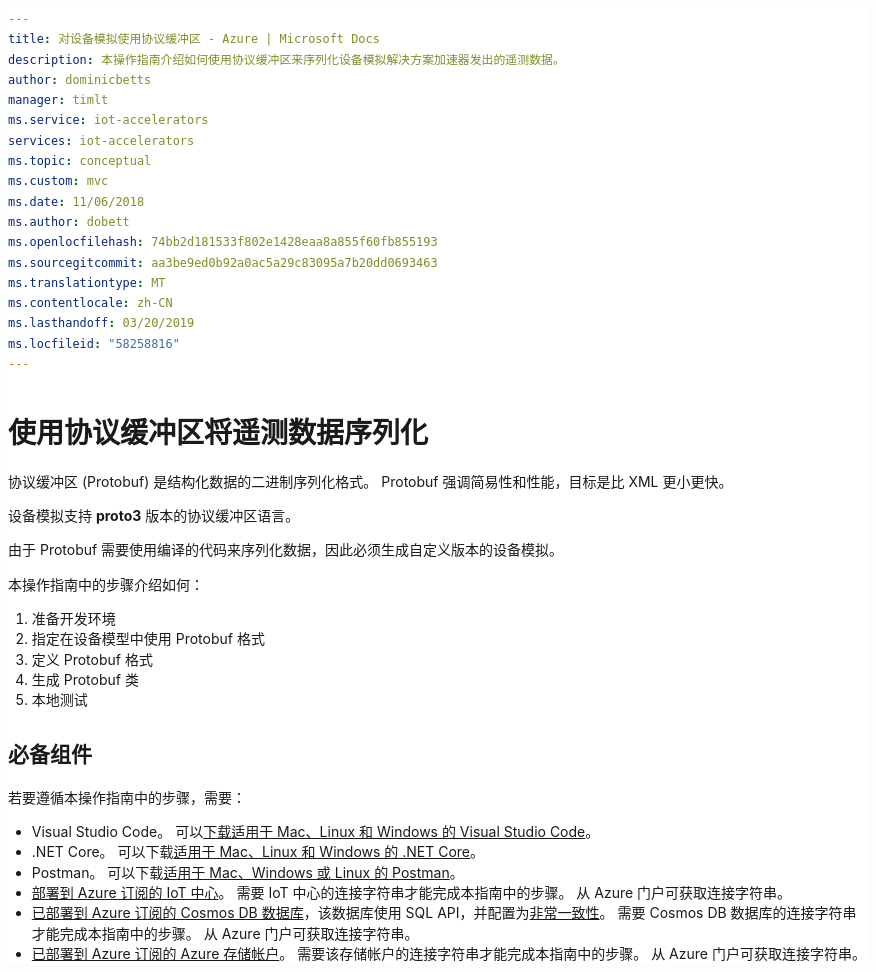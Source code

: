 ```yaml
---
title: 对设备模拟使用协议缓冲区 - Azure | Microsoft Docs
description: 本操作指南介绍如何使用协议缓冲区来序列化设备模拟解决方案加速器发出的遥测数据。
author: dominicbetts
manager: timlt
ms.service: iot-accelerators
services: iot-accelerators
ms.topic: conceptual
ms.custom: mvc
ms.date: 11/06/2018
ms.author: dobett
ms.openlocfilehash: 74bb2d181533f802e1428eaa8a855f60fb855193
ms.sourcegitcommit: aa3be9ed0b92a0ac5a29c83095a7b20dd0693463
ms.translationtype: MT
ms.contentlocale: zh-CN
ms.lasthandoff: 03/20/2019
ms.locfileid: "58258816"
---
```

# <a name="serialize-telemetry-using-protocol-buffers"></a>使用协议缓冲区将遥测数据序列化

协议缓冲区 (Protobuf) 是结构化数据的二进制序列化格式。 Protobuf 强调简易性和性能，目标是比 XML 更小更快。

设备模拟支持 **proto3** 版本的协议缓冲区语言。

由于 Protobuf 需要使用编译的代码来序列化数据，因此必须生成自定义版本的设备模拟。

本操作指南中的步骤介绍如何：

1. 准备开发环境
1. 指定在设备模型中使用 Protobuf 格式
1. 定义 Protobuf 格式
1. 生成 Protobuf 类
1. 本地测试

## <a name="prerequisites"></a>必备组件

若要遵循本操作指南中的步骤，需要：

* Visual Studio Code。 可以[下载适用于 Mac、Linux 和 Windows 的 Visual Studio Code](https://code.visualstudio.com/download)。
* .NET Core。 可以下载[适用于 Mac、Linux 和 Windows 的 .NET Core](https://www.microsoft.com/net/download)。
* Postman。 可以下载[适用于 Mac、Windows 或 Linux 的 Postman](https://www.getpostman.com/apps)。
* [部署到 Azure 订阅的 IoT 中心](../iot-hub/iot-hub-create-through-portal.md)。 需要 IoT 中心的连接字符串才能完成本指南中的步骤。 从 Azure 门户可获取连接字符串。
* [已部署到 Azure 订阅的 Cosmos DB 数据库](../cosmos-db/create-sql-api-dotnet.md#create-account)，该数据库使用 SQL API，并配置为[非常一致性](../cosmos-db/manage-account.md)。 需要 Cosmos DB 数据库的连接字符串才能完成本指南中的步骤。 从 Azure 门户可获取连接字符串。
* [已部署到 Azure 订阅的 Azure 存储帐户](../storage/common/storage-quickstart-create-account.md)。 需要该存储帐户的连接字符串才能完成本指南中的步骤。 从 Azure 门户可获取连接字符串。
